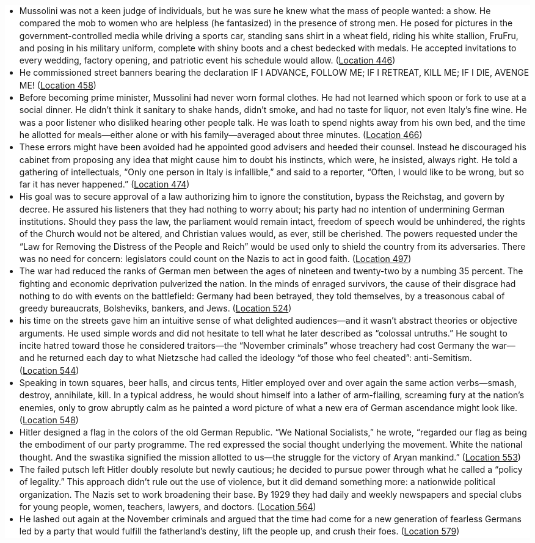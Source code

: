 - Mussolini was not a keen judge of individuals, but he was sure he knew what the mass of people wanted: a show. He compared the mob to women who are helpless (he fantasized) in the presence of strong men. He posed for pictures in the government-controlled media while driving a sports car, standing sans shirt in a wheat field, riding his white stallion, FruFru, and posing in his military uniform, complete with shiny boots and a chest bedecked with medals. He accepted invitations to every wedding, factory opening, and patriotic event his schedule would allow. ([Location 446](https://readwise.io/to_kindle?action=open&asin=B07HWSZQBV&location=446))
- He commissioned street banners bearing the declaration IF I ADVANCE, FOLLOW ME; IF I RETREAT, KILL ME; IF I DIE, AVENGE ME! ([Location 458](https://readwise.io/to_kindle?action=open&asin=B07HWSZQBV&location=458))
- Before becoming prime minister, Mussolini had never worn formal clothes. He had not learned which spoon or fork to use at a social dinner. He didn’t think it sanitary to shake hands, didn’t smoke, and had no taste for liquor, not even Italy’s fine wine. He was a poor listener who disliked hearing other people talk. He was loath to spend nights away from his own bed, and the time he allotted for meals—either alone or with his family—averaged about three minutes. ([Location 466](https://readwise.io/to_kindle?action=open&asin=B07HWSZQBV&location=466))
- These errors might have been avoided had he appointed good advisers and heeded their counsel. Instead he discouraged his cabinet from proposing any idea that might cause him to doubt his instincts, which were, he insisted, always right. He told a gathering of intellectuals, “Only one person in Italy is infallible,” and said to a reporter, “Often, I would like to be wrong, but so far it has never happened.” ([Location 474](https://readwise.io/to_kindle?action=open&asin=B07HWSZQBV&location=474))
- His goal was to secure approval of a law authorizing him to ignore the constitution, bypass the Reichstag, and govern by decree. He assured his listeners that they had nothing to worry about; his party had no intention of undermining German institutions. Should they pass the law, the parliament would remain intact, freedom of speech would be unhindered, the rights of the Church would not be altered, and Christian values would, as ever, still be cherished. The powers requested under the “Law for Removing the Distress of the People and Reich” would be used only to shield the country from its adversaries. There was no need for concern: legislators could count on the Nazis to act in good faith. ([Location 497](https://readwise.io/to_kindle?action=open&asin=B07HWSZQBV&location=497))
- The war had reduced the ranks of German men between the ages of nineteen and twenty-two by a numbing 35 percent. The fighting and economic deprivation pulverized the nation. In the minds of enraged survivors, the cause of their disgrace had nothing to do with events on the battlefield: Germany had been betrayed, they told themselves, by a treasonous cabal of greedy bureaucrats, Bolsheviks, bankers, and Jews. ([Location 524](https://readwise.io/to_kindle?action=open&asin=B07HWSZQBV&location=524))
- his time on the streets gave him an intuitive sense of what delighted audiences—and it wasn’t abstract theories or objective arguments. He used simple words and did not hesitate to tell what he later described as “colossal untruths.” He sought to incite hatred toward those he considered traitors—the “November criminals” whose treachery had cost Germany the war—and he returned each day to what Nietzsche had called the ideology “of those who feel cheated”: anti-Semitism. ([Location 544](https://readwise.io/to_kindle?action=open&asin=B07HWSZQBV&location=544))
- Speaking in town squares, beer halls, and circus tents, Hitler employed over and over again the same action verbs—smash, destroy, annihilate, kill. In a typical address, he would shout himself into a lather of arm-flailing, screaming fury at the nation’s enemies, only to grow abruptly calm as he painted a word picture of what a new era of German ascendance might look like. ([Location 548](https://readwise.io/to_kindle?action=open&asin=B07HWSZQBV&location=548))
- Hitler designed a flag in the colors of the old German Republic. “We National Socialists,” he wrote, “regarded our flag as being the embodiment of our party programme. The red expressed the social thought underlying the movement. White the national thought. And the swastika signified the mission allotted to us—the struggle for the victory of Aryan mankind.” ([Location 553](https://readwise.io/to_kindle?action=open&asin=B07HWSZQBV&location=553))
- The failed putsch left Hitler doubly resolute but newly cautious; he decided to pursue power through what he called a “policy of legality.” This approach didn’t rule out the use of violence, but it did demand something more: a nationwide political organization. The Nazis set to work broadening their base. By 1929 they had daily and weekly newspapers and special clubs for young people, women, teachers, lawyers, and doctors. ([Location 564](https://readwise.io/to_kindle?action=open&asin=B07HWSZQBV&location=564))
- He lashed out again at the November criminals and argued that the time had come for a new generation of fearless Germans led by a party that would fulfill the fatherland’s destiny, lift the people up, and crush their foes. ([Location 579](https://readwise.io/to_kindle?action=open&asin=B07HWSZQBV&location=579))